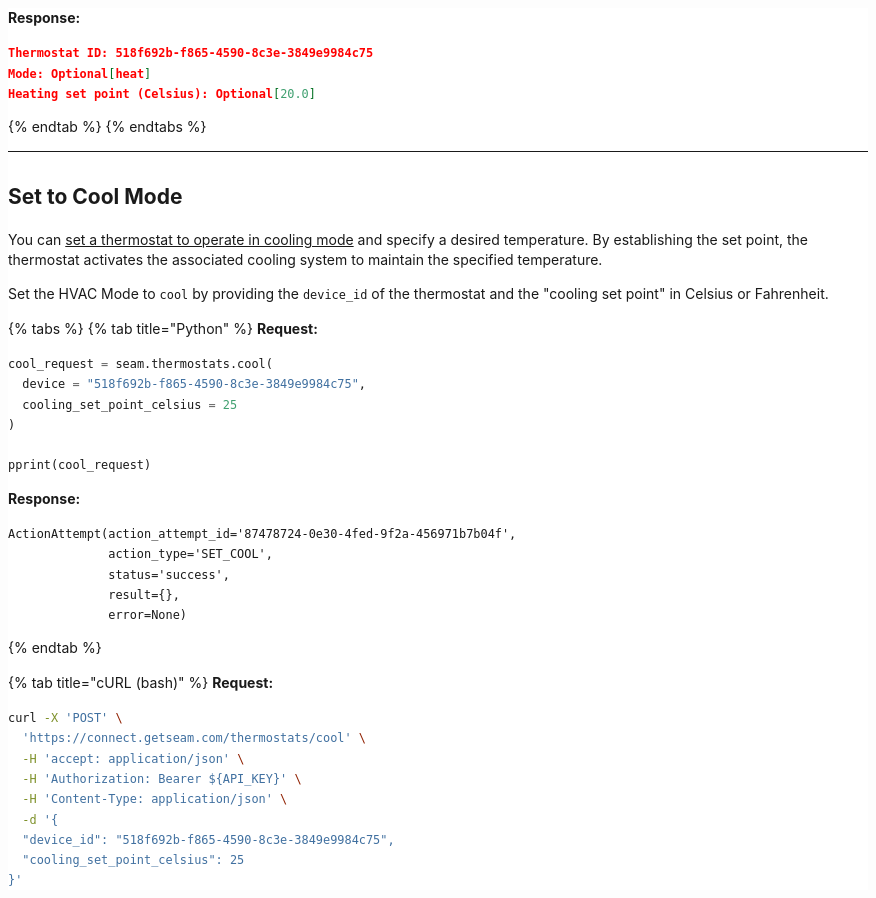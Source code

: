**Response:**

```json
Thermostat ID: 518f692b-f865-4590-8c3e-3849e9984c75
Mode: Optional[heat]
Heating set point (Celsius): Optional[20.0]
```
{% endtab %}
{% endtabs %}

***

## Set to Cool Mode

You can [set a thermostat to operate in cooling mode](../../api-clients/thermostats/set-to-cool-mode.md) and specify a desired temperature. By establishing the set point, the thermostat activates the associated cooling system to maintain the specified temperature.

Set the HVAC Mode to `cool` by providing the `device_id` of the thermostat and the "cooling set point" in Celsius or Fahrenheit.

{% tabs %}
{% tab title="Python" %}
**Request:**

```python
cool_request = seam.thermostats.cool(
  device = "518f692b-f865-4590-8c3e-3849e9984c75",
  cooling_set_point_celsius = 25
)

pprint(cool_request)
```

**Response:**

```
ActionAttempt(action_attempt_id='87478724-0e30-4fed-9f2a-456971b7b04f',
              action_type='SET_COOL',
              status='success',
              result={},
              error=None)
```
{% endtab %}

{% tab title="cURL (bash)" %}
**Request:**

```bash
curl -X 'POST' \
  'https://connect.getseam.com/thermostats/cool' \
  -H 'accept: application/json' \
  -H 'Authorization: Bearer ${API_KEY}' \
  -H 'Content-Type: application/json' \
  -d '{
  "device_id": "518f692b-f865-4590-8c3e-3849e9984c75",
  "cooling_set_point_celsius": 25
}'
```
